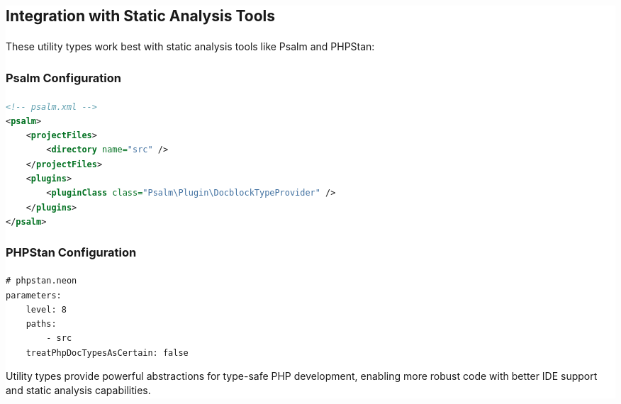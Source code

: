 ## Integration with Static Analysis Tools

These utility types work best with static analysis tools like Psalm and PHPStan:

### Psalm Configuration

```xml
<!-- psalm.xml -->
<psalm>
    <projectFiles>
        <directory name="src" />
    </projectFiles>
    <plugins>
        <pluginClass class="Psalm\Plugin\DocblockTypeProvider" />
    </plugins>
</psalm>
```

### PHPStan Configuration

```neon
# phpstan.neon
parameters:
    level: 8
    paths:
        - src
    treatPhpDocTypesAsCertain: false
```

Utility types provide powerful abstractions for type-safe PHP development, enabling more robust code with better IDE support and static analysis capabilities.

